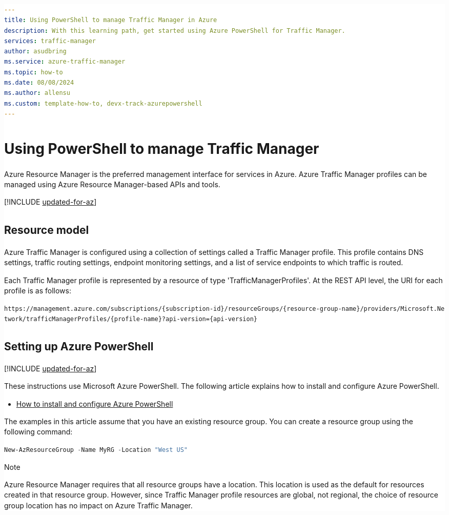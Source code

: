 ```yaml
---
title: Using PowerShell to manage Traffic Manager in Azure
description: With this learning path, get started using Azure PowerShell for Traffic Manager.
services: traffic-manager
author: asudbring
ms.service: azure-traffic-manager
ms.topic: how-to
ms.date: 08/08/2024
ms.author: allensu
ms.custom: template-how-to, devx-track-azurepowershell
---
```


# Using PowerShell to manage Traffic Manager

Azure Resource Manager is the preferred management interface for services in Azure. Azure Traffic Manager profiles can be managed using Azure Resource Manager-based APIs and tools.

[!INCLUDE [updated-for-az](~/reusable-content/ce-skilling/azure/includes/updated-for-az.md)]

## Resource model

Azure Traffic Manager is configured using a collection of settings called a Traffic Manager profile. This profile contains DNS settings, traffic routing settings, endpoint monitoring settings, and a list of service endpoints to which traffic is routed.

Each Traffic Manager profile is represented by a resource of type 'TrafficManagerProfiles'. At the REST API level, the URI for each profile is as follows:

`https://management.azure.com/subscriptions/{subscription-id}/resourceGroups/{resource-group-name}/providers/Microsoft.Network/trafficManagerProfiles/{profile-name}?api-version={api-version}`

## Setting up Azure PowerShell

[!INCLUDE [updated-for-az](~/reusable-content/ce-skilling/azure/includes/updated-for-az.md)]

These instructions use Microsoft Azure PowerShell. The following article explains how to install and configure Azure PowerShell.

* [How to install and configure Azure PowerShell](/powershell/azure/)

The examples in this article assume that you have an existing resource group. You can create a resource group using the following command:

```powershell
New-AzResourceGroup -Name MyRG -Location "West US"
```

> [!NOTE]
> Azure Resource Manager requires that all resource groups have a location. This location is used as the default for resources created in that resource group. However, since Traffic Manager profile resources are global, not regional, the choice of resource group location has no impact on Azure Traffic Manager.
